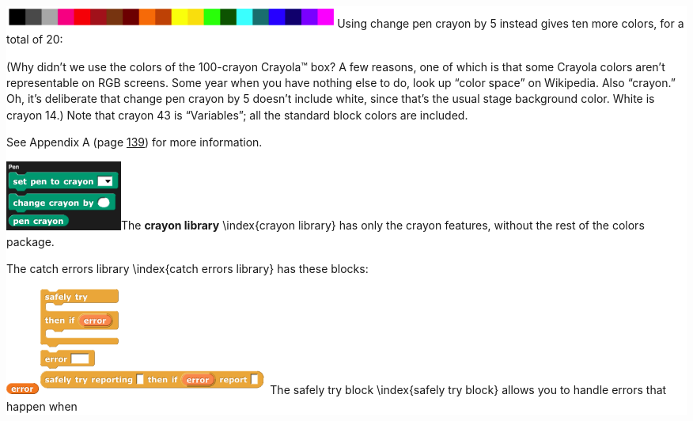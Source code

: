 <img src="media/image441.png"
style="width:4.35556in;height:0.28194in" />Using change pen crayon by 5
instead gives ten more colors, for a total of 20:

(Why didn’t we use the colors of the 100-crayon Crayola™ box? A few
reasons, one of which is that some Crayola colors aren’t representable
on RGB screens. Some year when you have nothing else to do, look up
“color space” on Wikipedia. Also “crayon.” Oh, it’s deliberate that
change pen crayon by 5 doesn’t include white, since that’s the usual
stage background color. White is crayon 14.) Note that crayon 43 is
“Variables”; all the standard block colors are included.

See Appendix A (page [139](#crayons-and-color-numbers)) for more
information.

<img src="media/image442.png" style="width:1.51in;height:0.9in"
alt="Graphical user interface, text, application, chat or text message Description automatically generated" />The
**crayon library** \index{crayon library} has only the crayon features,
without the rest of the colors package.

The catch errors library \index{catch errors library} has these blocks:

<img src="media/image443.png"
style="width:0.43056in;height:0.15278in" /><img src="media/image444.png"
style="width:3.04167in;height:1.39583in" />The safely try block
\index{safely try block} allows you to handle errors that happen when